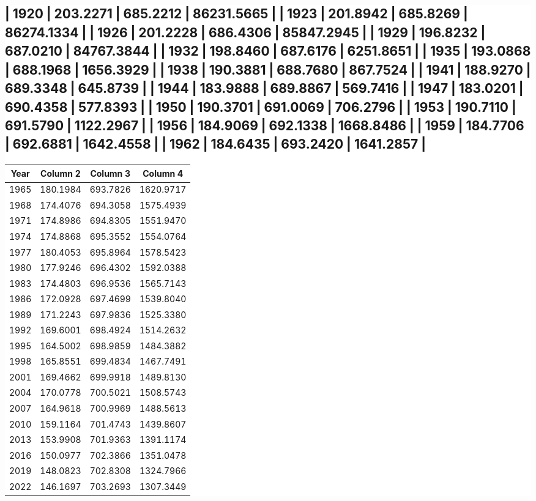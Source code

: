 | 1920 | 203.2271 | 685.2212 | 86231.5665 |
| 1923 | 201.8942 | 685.8269 | 86274.1334 |
| 1926 | 201.2228 | 686.4306 | 85847.2945 |
| 1929 | 196.8232 | 687.0210 | 84767.3844 |
| 1932 | 198.8460 | 687.6176 | 6251.8651 |
| 1935 | 193.0868 | 688.1968 | 1656.3929 |
| 1938 | 190.3881 | 688.7680 | 867.7524 |
| 1941 | 188.9270 | 689.3348 | 645.8739 |
| 1944 | 183.9888 | 689.8867 | 569.7416 |
| 1947 | 183.0201 | 690.4358 | 577.8393 |
| 1950 | 190.3701 | 691.0069 | 706.2796 |
| 1953 | 190.7110 | 691.5790 | 1122.2967 |
| 1956 | 184.9069 | 692.1338 | 1668.8486 |
| 1959 | 184.7706 | 692.6881 | 1642.4558 |
| 1962 | 184.6435 | 693.2420 | 1641.2857 |
---
| Year | Column 2 | Column 3 | Column 4 |
|------|----------|----------|----------|
| 1965 | 180.1984 | 693.7826 | 1620.9717 |
| 1968 | 174.4076 | 694.3058 | 1575.4939 |
| 1971 | 174.8986 | 694.8305 | 1551.9470 |
| 1974 | 174.8868 | 695.3552 | 1554.0764 |
| 1977 | 180.4053 | 695.8964 | 1578.5423 |
| 1980 | 177.9246 | 696.4302 | 1592.0388 |
| 1983 | 174.4803 | 696.9536 | 1565.7143 |
| 1986 | 172.0928 | 697.4699 | 1539.8040 |
| 1989 | 171.2243 | 697.9836 | 1525.3380 |
| 1992 | 169.6001 | 698.4924 | 1514.2632 |
| 1995 | 164.5002 | 698.9859 | 1484.3882 |
| 1998 | 165.8551 | 699.4834 | 1467.7491 |
| 2001 | 169.4662 | 699.9918 | 1489.8130 |
| 2004 | 170.0778 | 700.5021 | 1508.5743 |
| 2007 | 164.9618 | 700.9969 | 1488.5613 |
| 2010 | 159.1164 | 701.4743 | 1439.8607 |
| 2013 | 153.9908 | 701.9363 | 1391.1174 |
| 2016 | 150.0977 | 702.3866 | 1351.0478 |
| 2019 | 148.0823 | 702.8308 | 1324.7966 |
| 2022 | 146.1697 | 703.2693 | 1307.3449 |